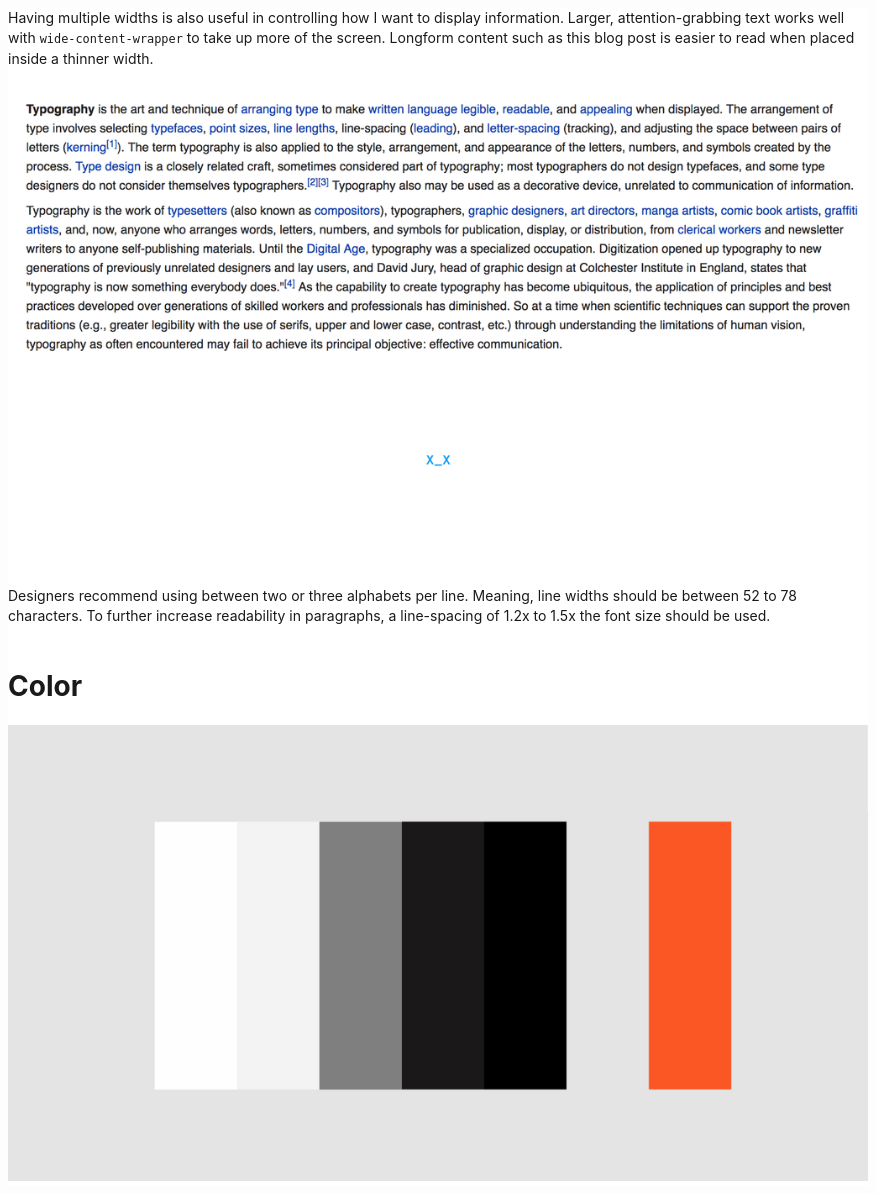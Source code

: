 Having multiple widths is also useful in controlling how I want to display information. Larger, attention-grabbing text works well with `wide-content-wrapper` to take up more of the screen. Longform content such as this blog post is easier to read when placed inside a thinner width. 

![flow](/res/img/notebook/redesign-flow.png)

Designers recommend using between two or three alphabets per line. Meaning, line widths should be between 52 to 78 characters. To further increase readability in paragraphs, a line-spacing of 1.2x to 1.5x the font size should be used.

# Color

![palette](/res/img/notebook/redesign-palette.PNG)
